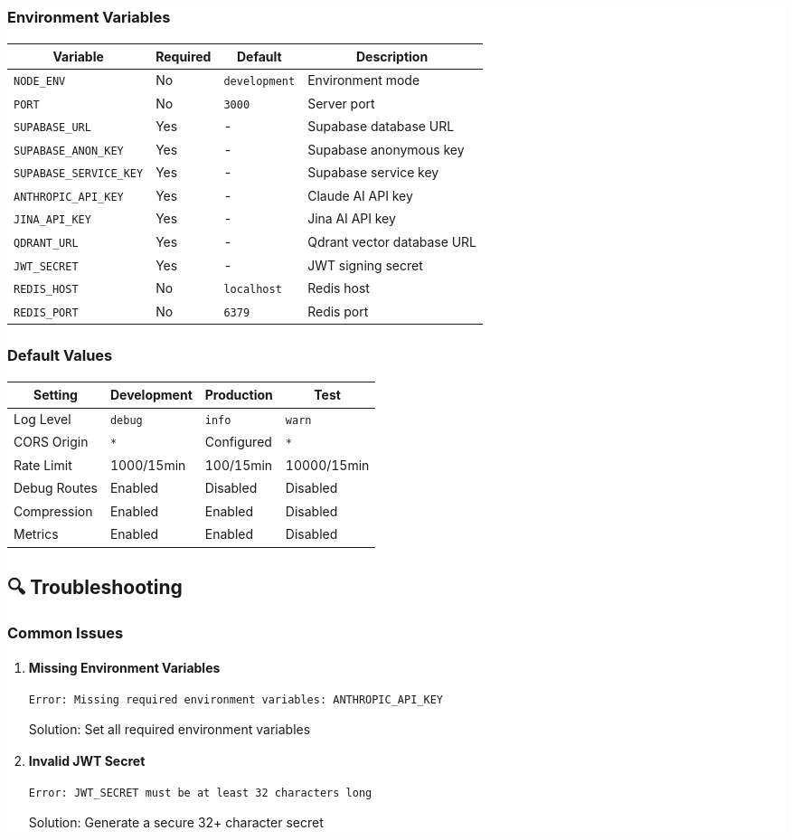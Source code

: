 ### Environment Variables

| Variable | Required | Default | Description |
|----------|----------|---------|-------------|
| `NODE_ENV` | No | `development` | Environment mode |
| `PORT` | No | `3000` | Server port |
| `SUPABASE_URL` | Yes | - | Supabase database URL |
| `SUPABASE_ANON_KEY` | Yes | - | Supabase anonymous key |
| `SUPABASE_SERVICE_KEY` | Yes | - | Supabase service key |
| `ANTHROPIC_API_KEY` | Yes | - | Claude AI API key |
| `JINA_API_KEY` | Yes | - | Jina AI API key |
| `QDRANT_URL` | Yes | - | Qdrant vector database URL |
| `JWT_SECRET` | Yes | - | JWT signing secret |
| `REDIS_HOST` | No | `localhost` | Redis host |
| `REDIS_PORT` | No | `6379` | Redis port |

### Default Values

| Setting | Development | Production | Test |
|---------|-------------|------------|------|
| Log Level | `debug` | `info` | `warn` |
| CORS Origin | `*` | Configured | `*` |
| Rate Limit | 1000/15min | 100/15min | 10000/15min |
| Debug Routes | Enabled | Disabled | Disabled |
| Compression | Enabled | Enabled | Disabled |
| Metrics | Enabled | Enabled | Disabled |

## 🔍 Troubleshooting

### Common Issues

1. **Missing Environment Variables**
   ```bash
   Error: Missing required environment variables: ANTHROPIC_API_KEY
   ```
   Solution: Set all required environment variables

2. **Invalid JWT Secret**
   ```bash
   Error: JWT_SECRET must be at least 32 characters long
   ```
   Solution: Generate a secure 32+ character secret
